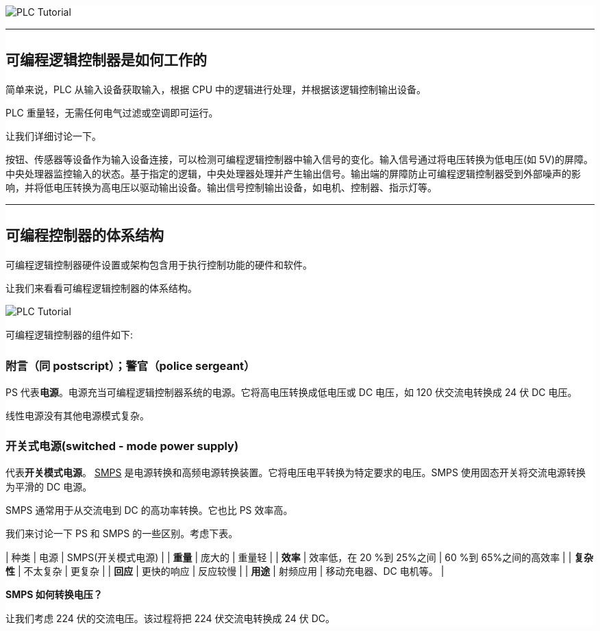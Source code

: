 ![PLC Tutorial](../Images/c5c1d363c9aed39aa45e1a7e3ace8b57.png)

* * *

## 可编程逻辑控制器是如何工作的

简单来说，PLC 从输入设备获取输入，根据 CPU 中的逻辑进行处理，并根据该逻辑控制输出设备。

PLC 重量轻，无需任何电气过滤或空调即可运行。

让我们详细讨论一下。

按钮、传感器等设备作为输入设备连接，可以检测可编程逻辑控制器中输入信号的变化。输入信号通过将电压转换为低电压(如 5V)的屏障。中央处理器监控输入的状态。基于指定的逻辑，中央处理器处理并产生输出信号。输出端的屏障防止可编程逻辑控制器受到外部噪声的影响，并将低电压转换为高电压以驱动输出设备。输出信号控制输出设备，如电机、控制器、指示灯等。

* * *

## 可编程控制器的体系结构

可编程逻辑控制器硬件设置或架构包含用于执行控制功能的硬件和软件。

让我们来看看可编程逻辑控制器的体系结构。

![PLC Tutorial](../Images/d0f11376b23bead1ce554e61bae4094f.png)

可编程逻辑控制器的组件如下:

### 附言（同 postscript）；警官（police sergeant）

PS 代表**电源**。电源充当可编程逻辑控制器系统的电源。它将高电压转换成低电压或 DC 电压，如 120 伏交流电转换成 24 伏 DC 电压。

线性电源没有其他电源模式复杂。

### 开关式电源(switched - mode power supply)

代表**开关模式电源**。 [SMPS](https://www.javatpoint.com/smps-full-form) 是电源转换和高频电源转换装置。它将电压电平转换为特定要求的电压。SMPS 使用固态开关将交流电源转换为平滑的 DC 电源。

SMPS 通常用于从交流电到 DC 的高功率转换。它也比 PS 效率高。

我们来讨论一下 PS 和 SMPS 的一些区别。考虑下表。

| 种类 | 电源 | SMPS(开关模式电源) |
| **重量** | 庞大的 | 重量轻 |
| **效率** | 效率低，在 20 %到 25%之间 | 60 %到 65%之间的高效率 |
| **复杂性** | 不太复杂 | 更复杂 |
| **回应** | 更快的响应 | 反应较慢 |
| **用途** | 射频应用 | 移动充电器、DC 电机等。 |

**SMPS 如何转换电压？**

让我们考虑 224 伏的交流电压。该过程将把 224 伏交流电转换成 24 伏 DC。
